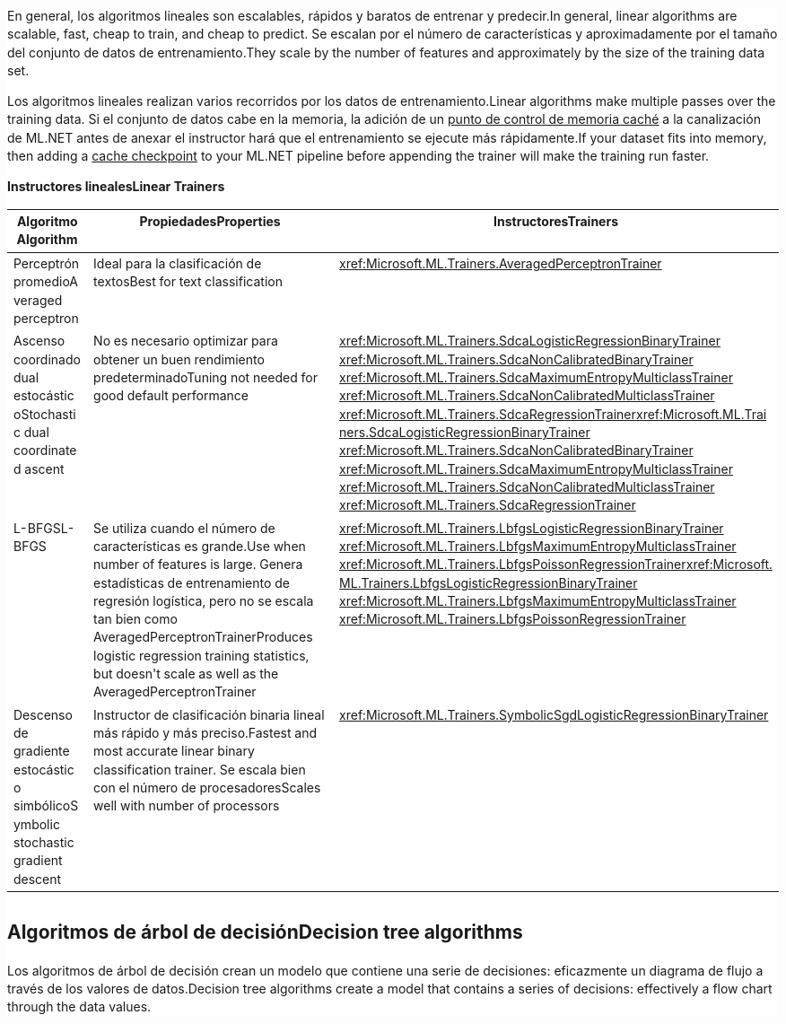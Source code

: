 <span data-ttu-id="31bcf-130">En general, los algoritmos lineales son escalables, rápidos y baratos de entrenar y predecir.</span><span class="sxs-lookup"><span data-stu-id="31bcf-130">In general, linear algorithms are scalable, fast, cheap to train, and cheap to predict.</span></span> <span data-ttu-id="31bcf-131">Se escalan por el número de características y aproximadamente por el tamaño del conjunto de datos de entrenamiento.</span><span class="sxs-lookup"><span data-stu-id="31bcf-131">They scale by the number of features and approximately by the size of the training data set.</span></span>

<span data-ttu-id="31bcf-132">Los algoritmos lineales realizan varios recorridos por los datos de entrenamiento.</span><span class="sxs-lookup"><span data-stu-id="31bcf-132">Linear algorithms make multiple passes over the training data.</span></span> <span data-ttu-id="31bcf-133">Si el conjunto de datos cabe en la memoria, la adición de un [punto de control de memoria caché](xref:Microsoft.ML.LearningPipelineExtensions.AppendCacheCheckpoint%2A) a la canalización de ML.NET antes de anexar el instructor hará que el entrenamiento se ejecute más rápidamente.</span><span class="sxs-lookup"><span data-stu-id="31bcf-133">If your dataset fits into memory, then adding a [cache checkpoint](xref:Microsoft.ML.LearningPipelineExtensions.AppendCacheCheckpoint%2A) to your ML.NET pipeline before appending the trainer will make the training run faster.</span></span>

<span data-ttu-id="31bcf-134">**Instructores lineales**</span><span class="sxs-lookup"><span data-stu-id="31bcf-134">**Linear Trainers**</span></span>

|<span data-ttu-id="31bcf-135">Algoritmo</span><span class="sxs-lookup"><span data-stu-id="31bcf-135">Algorithm</span></span>|<span data-ttu-id="31bcf-136">Propiedades</span><span class="sxs-lookup"><span data-stu-id="31bcf-136">Properties</span></span>|<span data-ttu-id="31bcf-137">Instructores</span><span class="sxs-lookup"><span data-stu-id="31bcf-137">Trainers</span></span>|
|---------|----------|--------|
|<span data-ttu-id="31bcf-138">Perceptrón promedio</span><span class="sxs-lookup"><span data-stu-id="31bcf-138">Averaged perceptron</span></span>|<span data-ttu-id="31bcf-139">Ideal para la clasificación de textos</span><span class="sxs-lookup"><span data-stu-id="31bcf-139">Best for text classification</span></span>|<xref:Microsoft.ML.Trainers.AveragedPerceptronTrainer>|
|<span data-ttu-id="31bcf-140">Ascenso coordinado dual estocástico</span><span class="sxs-lookup"><span data-stu-id="31bcf-140">Stochastic dual coordinated ascent</span></span>|<span data-ttu-id="31bcf-141">No es necesario optimizar para obtener un buen rendimiento predeterminado</span><span class="sxs-lookup"><span data-stu-id="31bcf-141">Tuning not needed for good default performance</span></span>|<span data-ttu-id="31bcf-142"><xref:Microsoft.ML.Trainers.SdcaLogisticRegressionBinaryTrainer> <xref:Microsoft.ML.Trainers.SdcaNonCalibratedBinaryTrainer> <xref:Microsoft.ML.Trainers.SdcaMaximumEntropyMulticlassTrainer> <xref:Microsoft.ML.Trainers.SdcaNonCalibratedMulticlassTrainer> <xref:Microsoft.ML.Trainers.SdcaRegressionTrainer></span><span class="sxs-lookup"><span data-stu-id="31bcf-142"><xref:Microsoft.ML.Trainers.SdcaLogisticRegressionBinaryTrainer> <xref:Microsoft.ML.Trainers.SdcaNonCalibratedBinaryTrainer> <xref:Microsoft.ML.Trainers.SdcaMaximumEntropyMulticlassTrainer> <xref:Microsoft.ML.Trainers.SdcaNonCalibratedMulticlassTrainer> <xref:Microsoft.ML.Trainers.SdcaRegressionTrainer></span></span>|
|<span data-ttu-id="31bcf-143">L-BFGS</span><span class="sxs-lookup"><span data-stu-id="31bcf-143">L-BFGS</span></span>|<span data-ttu-id="31bcf-144">Se utiliza cuando el número de características es grande.</span><span class="sxs-lookup"><span data-stu-id="31bcf-144">Use when number of features is large.</span></span> <span data-ttu-id="31bcf-145">Genera estadísticas de entrenamiento de regresión logística, pero no se escala tan bien como AveragedPerceptronTrainer</span><span class="sxs-lookup"><span data-stu-id="31bcf-145">Produces logistic regression training statistics, but doesn't scale as well as the AveragedPerceptronTrainer</span></span>|<span data-ttu-id="31bcf-146"><xref:Microsoft.ML.Trainers.LbfgsLogisticRegressionBinaryTrainer> <xref:Microsoft.ML.Trainers.LbfgsMaximumEntropyMulticlassTrainer> <xref:Microsoft.ML.Trainers.LbfgsPoissonRegressionTrainer></span><span class="sxs-lookup"><span data-stu-id="31bcf-146"><xref:Microsoft.ML.Trainers.LbfgsLogisticRegressionBinaryTrainer> <xref:Microsoft.ML.Trainers.LbfgsMaximumEntropyMulticlassTrainer> <xref:Microsoft.ML.Trainers.LbfgsPoissonRegressionTrainer></span></span>|
|<span data-ttu-id="31bcf-147">Descenso de gradiente estocástico simbólico</span><span class="sxs-lookup"><span data-stu-id="31bcf-147">Symbolic stochastic gradient descent</span></span>|<span data-ttu-id="31bcf-148">Instructor de clasificación binaria lineal más rápido y más preciso.</span><span class="sxs-lookup"><span data-stu-id="31bcf-148">Fastest and most accurate linear binary classification trainer.</span></span> <span data-ttu-id="31bcf-149">Se escala bien con el número de procesadores</span><span class="sxs-lookup"><span data-stu-id="31bcf-149">Scales well with number of processors</span></span>|<xref:Microsoft.ML.Trainers.SymbolicSgdLogisticRegressionBinaryTrainer>|

## <a name="decision-tree-algorithms"></a><span data-ttu-id="31bcf-150">Algoritmos de árbol de decisión</span><span class="sxs-lookup"><span data-stu-id="31bcf-150">Decision tree algorithms</span></span>

<span data-ttu-id="31bcf-151">Los algoritmos de árbol de decisión crean un modelo que contiene una serie de decisiones: eficazmente un diagrama de flujo a través de los valores de datos.</span><span class="sxs-lookup"><span data-stu-id="31bcf-151">Decision tree algorithms create a model that contains a series of decisions: effectively a flow chart through the data values.</span></span>
